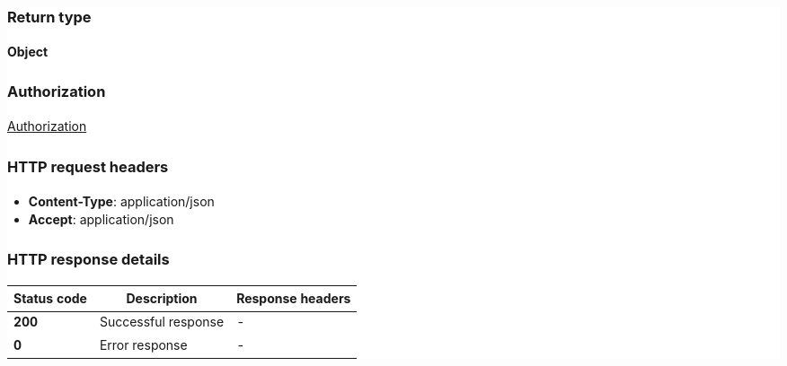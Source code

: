 ### Return type

**Object**

### Authorization

[Authorization](../README.md#Authorization)

### HTTP request headers

 - **Content-Type**: application/json
 - **Accept**: application/json

### HTTP response details
| Status code | Description | Response headers |
|-------------|-------------|------------------|
| **200** | Successful response |  -  |
| **0** | Error response |  -  |

